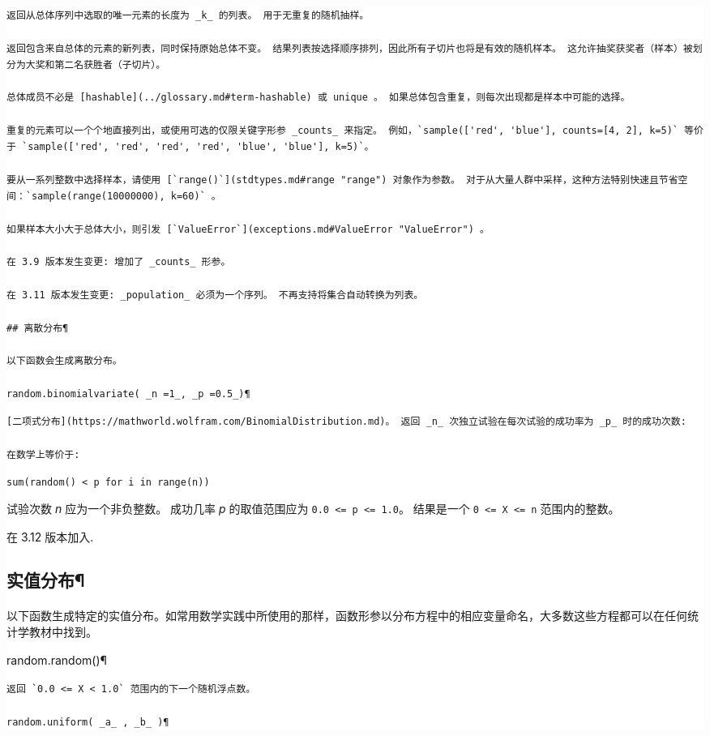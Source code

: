 
~~~
返回从总体序列中选取的唯一元素的长度为 _k_ 的列表。 用于无重复的随机抽样。

返回包含来自总体的元素的新列表，同时保持原始总体不变。 结果列表按选择顺序排列，因此所有子切片也将是有效的随机样本。 这允许抽奖获奖者（样本）被划分为大奖和第二名获胜者（子切片）。

总体成员不必是 [hashable](../glossary.md#term-hashable) 或 unique 。 如果总体包含重复，则每次出现都是样本中可能的选择。

重复的元素可以一个个地直接列出，或使用可选的仅限关键字形参 _counts_ 来指定。 例如，`sample(['red', 'blue'], counts=[4, 2], k=5)` 等价于 `sample(['red', 'red', 'red', 'red', 'blue', 'blue'], k=5)`。

要从一系列整数中选择样本，请使用 [`range()`](stdtypes.md#range "range") 对象作为参数。 对于从大量人群中采样，这种方法特别快速且节省空间：`sample(range(10000000), k=60)` 。

如果样本大小大于总体大小，则引发 [`ValueError`](exceptions.md#ValueError "ValueError") 。

在 3.9 版本发生变更: 增加了 _counts_ 形参。

在 3.11 版本发生变更: _population_ 必须为一个序列。 不再支持将集合自动转换为列表。

## 离散分布¶

以下函数会生成离散分布。

random.binomialvariate( _n =1_, _p =0.5_)¶
~~~
    

~~~
[二项式分布](https://mathworld.wolfram.com/BinomialDistribution.md)。 返回 _n_ 次独立试验在每次试验的成功率为 _p_ 时的成功次数:

在数学上等价于:
~~~
    
    
~~~
sum(random() < p for i in range(n))
~~~

试验次数 _n_ 应为一个非负整数。 成功几率 _p_ 的取值范围应为 `0.0 <= p <= 1.0`。 结果是一个 `0 <= X <= n` 范围内的整数。

在 3.12 版本加入.

## 实值分布¶

以下函数生成特定的实值分布。如常用数学实践中所使用的那样，函数形参以分布方程中的相应变量命名，大多数这些方程都可以在任何统计学教材中找到。

random.random()¶

    

~~~
返回 `0.0 <= X < 1.0` 范围内的下一个随机浮点数。

random.uniform( _a_ , _b_ )¶
~~~
    
